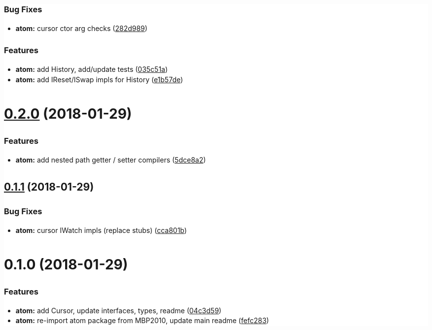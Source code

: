 ### Bug Fixes

* **atom:** cursor ctor arg checks ([282d989](https://github.com/thi-ng/umbrella/commit/282d989))

### Features

* **atom:** add History, add/update tests ([035c51a](https://github.com/thi-ng/umbrella/commit/035c51a))
* **atom:** add IReset/ISwap impls for History ([e1b57de](https://github.com/thi-ng/umbrella/commit/e1b57de))

<a name="0.2.0"></a>
# [0.2.0](https://github.com/thi-ng/umbrella/compare/@thi.ng/atom@0.1.2...@thi.ng/atom@0.2.0) (2018-01-29)

### Features

* **atom:** add nested path getter / setter compilers ([5dce8a2](https://github.com/thi-ng/umbrella/commit/5dce8a2))

<a name="0.1.1"></a>
## [0.1.1](https://github.com/thi-ng/umbrella/compare/@thi.ng/atom@0.1.0...@thi.ng/atom@0.1.1) (2018-01-29)

### Bug Fixes

* **atom:** cursor IWatch impls (replace stubs) ([cca801b](https://github.com/thi-ng/umbrella/commit/cca801b))

<a name="0.1.0"></a>
# 0.1.0 (2018-01-29)

### Features

* **atom:** add Cursor, update interfaces, types, readme ([04c3d59](https://github.com/thi-ng/umbrella/commit/04c3d59))
* **atom:** re-import atom package from MBP2010, update main readme ([fefc283](https://github.com/thi-ng/umbrella/commit/fefc283))
